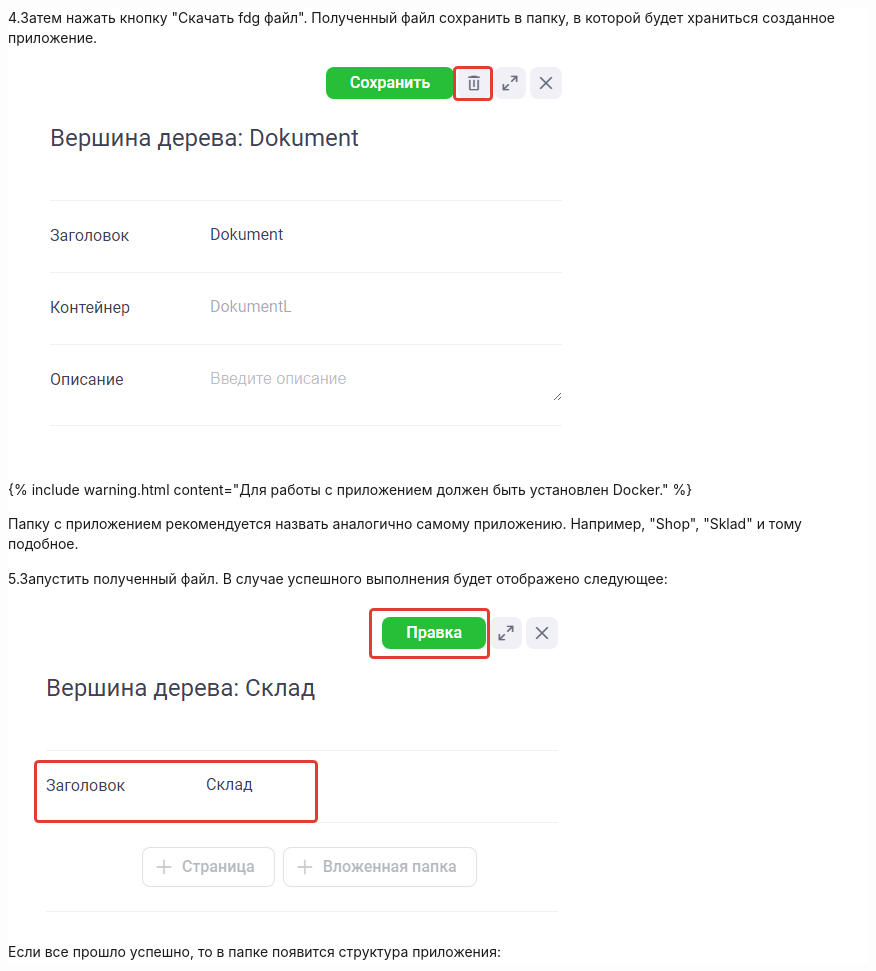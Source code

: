 4.Затем нажать кнопку "Скачать fdg файл". Полученный файл сохранить в папку, в которой будет храниться созданное приложение.

![Создание представлений, форм и приложения](/images/pages/guides/flexberry-ember/2-1-create-and-configure-application-structure/2-1-5.png)

{% include warning.html content="Для работы с приложением должен быть установлен Docker." %}

Папку с приложением рекомендуется назвать аналогично самому приложению. Например, "Shop", "Sklad" и тому подобное.

5.Запустить полученный файл. В случае успешного выполнения будет отображено следующее:

![Генрация ember-приложения](/images/pages/guides/flexberry-ember/2-1-create-and-configure-application-structure/2-1-6.png)

Если все прошло успешно, то в папке появится структура приложения:
